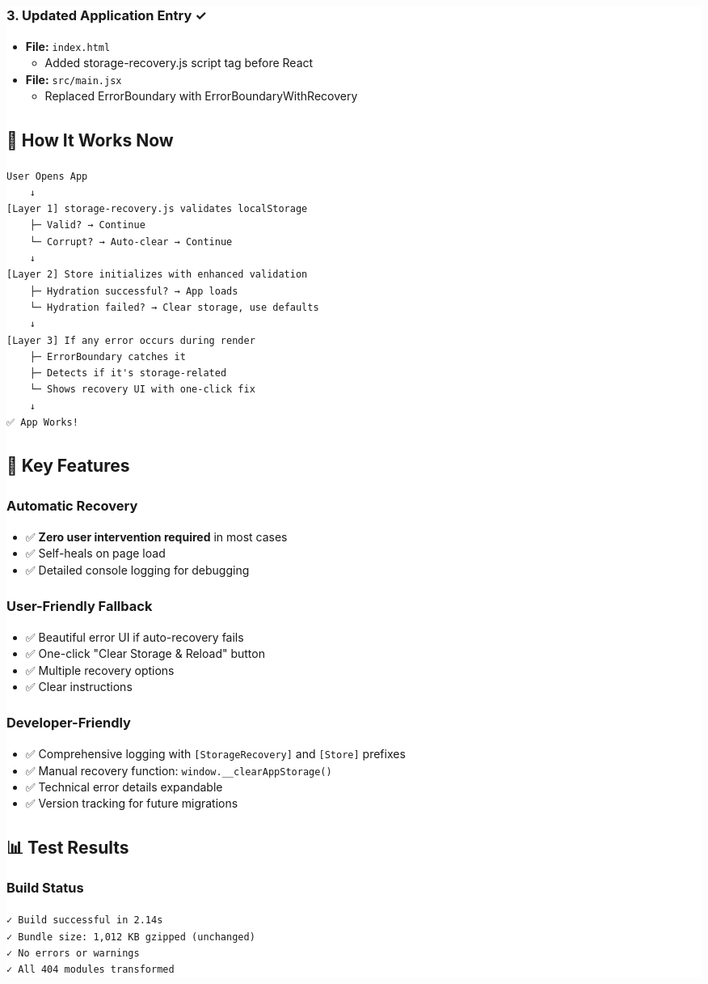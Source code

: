### 3. **Updated Application Entry** ✓
- **File:** `index.html`
  - Added storage-recovery.js script tag before React
- **File:** `src/main.jsx`
  - Replaced ErrorBoundary with ErrorBoundaryWithRecovery

## 🚀 How It Works Now

```
User Opens App
    ↓
[Layer 1] storage-recovery.js validates localStorage
    ├─ Valid? → Continue
    └─ Corrupt? → Auto-clear → Continue
    ↓
[Layer 2] Store initializes with enhanced validation
    ├─ Hydration successful? → App loads
    └─ Hydration failed? → Clear storage, use defaults
    ↓
[Layer 3] If any error occurs during render
    ├─ ErrorBoundary catches it
    ├─ Detects if it's storage-related
    └─ Shows recovery UI with one-click fix
    ↓
✅ App Works!
```

## 🎯 Key Features

### Automatic Recovery
- ✅ **Zero user intervention required** in most cases
- ✅ Self-heals on page load
- ✅ Detailed console logging for debugging

### User-Friendly Fallback
- ✅ Beautiful error UI if auto-recovery fails
- ✅ One-click "Clear Storage & Reload" button
- ✅ Multiple recovery options
- ✅ Clear instructions

### Developer-Friendly
- ✅ Comprehensive logging with `[StorageRecovery]` and `[Store]` prefixes
- ✅ Manual recovery function: `window.__clearAppStorage()`
- ✅ Technical error details expandable
- ✅ Version tracking for future migrations

## 📊 Test Results

### Build Status
```
✓ Build successful in 2.14s
✓ Bundle size: 1,012 KB gzipped (unchanged)
✓ No errors or warnings
✓ All 404 modules transformed
```
